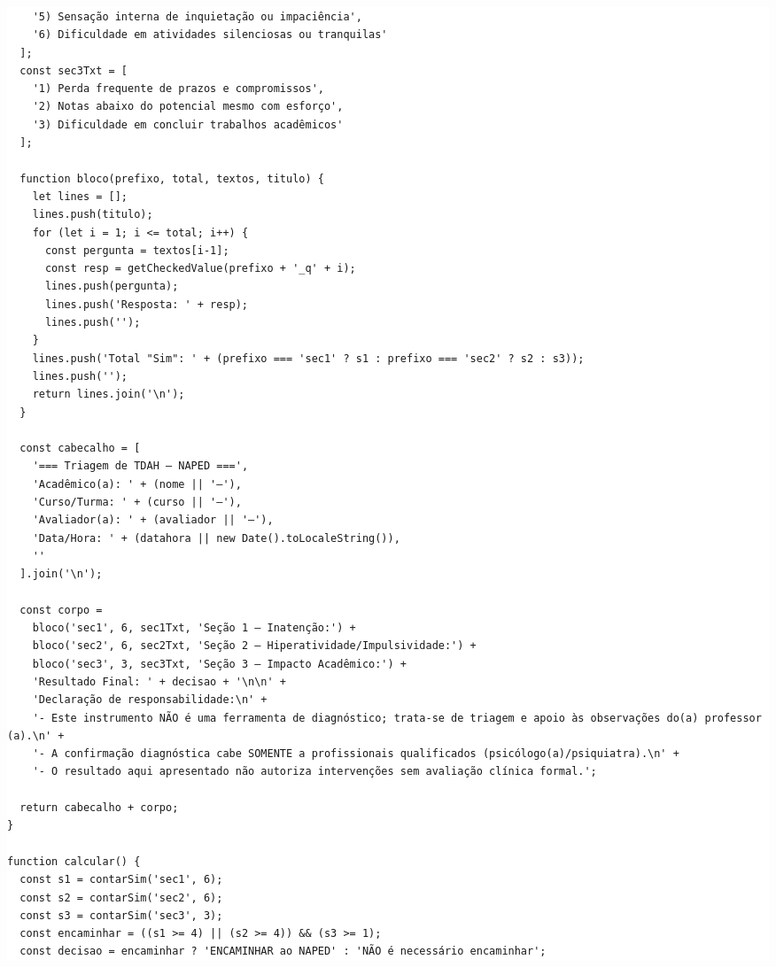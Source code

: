         '5) Sensação interna de inquietação ou impaciência',
        '6) Dificuldade em atividades silenciosas ou tranquilas'
      ];
      const sec3Txt = [
        '1) Perda frequente de prazos e compromissos',
        '2) Notas abaixo do potencial mesmo com esforço',
        '3) Dificuldade em concluir trabalhos acadêmicos'
      ];

      function bloco(prefixo, total, textos, titulo) {
        let lines = [];
        lines.push(titulo);
        for (let i = 1; i <= total; i++) {
          const pergunta = textos[i-1];
          const resp = getCheckedValue(prefixo + '_q' + i);
          lines.push(pergunta);
          lines.push('Resposta: ' + resp);
          lines.push('');
        }
        lines.push('Total "Sim": ' + (prefixo === 'sec1' ? s1 : prefixo === 'sec2' ? s2 : s3));
        lines.push('');
        return lines.join('\n');
      }

      const cabecalho = [
        '=== Triagem de TDAH – NAPED ===',
        'Acadêmico(a): ' + (nome || '—'),
        'Curso/Turma: ' + (curso || '—'),
        'Avaliador(a): ' + (avaliador || '—'),
        'Data/Hora: ' + (datahora || new Date().toLocaleString()),
        ''
      ].join('\n');

      const corpo =
        bloco('sec1', 6, sec1Txt, 'Seção 1 – Inatenção:') +
        bloco('sec2', 6, sec2Txt, 'Seção 2 – Hiperatividade/Impulsividade:') +
        bloco('sec3', 3, sec3Txt, 'Seção 3 – Impacto Acadêmico:') +
        'Resultado Final: ' + decisao + '\n\n' +
        'Declaração de responsabilidade:\n' +
        '- Este instrumento NÃO é uma ferramenta de diagnóstico; trata-se de triagem e apoio às observações do(a) professor(a).\n' +
        '- A confirmação diagnóstica cabe SOMENTE a profissionais qualificados (psicólogo(a)/psiquiatra).\n' +
        '- O resultado aqui apresentado não autoriza intervenções sem avaliação clínica formal.';

      return cabecalho + corpo;
    }

    function calcular() {
      const s1 = contarSim('sec1', 6);
      const s2 = contarSim('sec2', 6);
      const s3 = contarSim('sec3', 3);
      const encaminhar = ((s1 >= 4) || (s2 >= 4)) && (s3 >= 1);
      const decisao = encaminhar ? 'ENCAMINHAR ao NAPED' : 'NÃO é necessário encaminhar';

